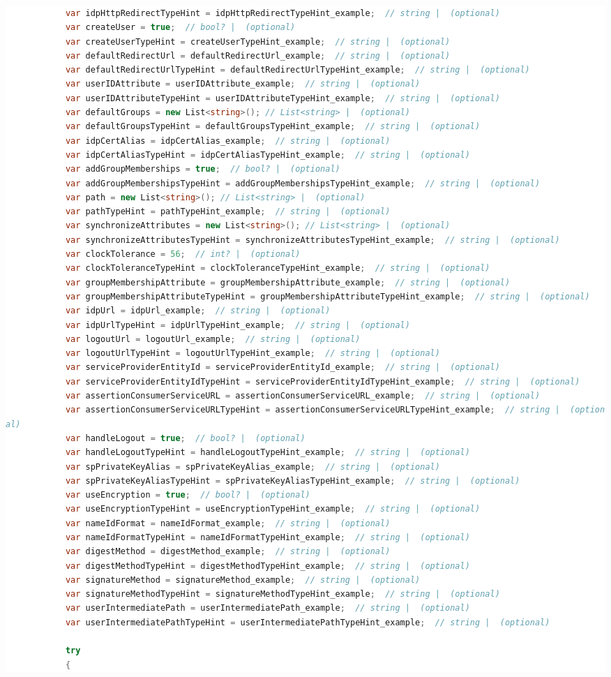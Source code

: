 ```csharp
            var idpHttpRedirectTypeHint = idpHttpRedirectTypeHint_example;  // string |  (optional) 
            var createUser = true;  // bool? |  (optional) 
            var createUserTypeHint = createUserTypeHint_example;  // string |  (optional) 
            var defaultRedirectUrl = defaultRedirectUrl_example;  // string |  (optional) 
            var defaultRedirectUrlTypeHint = defaultRedirectUrlTypeHint_example;  // string |  (optional) 
            var userIDAttribute = userIDAttribute_example;  // string |  (optional) 
            var userIDAttributeTypeHint = userIDAttributeTypeHint_example;  // string |  (optional) 
            var defaultGroups = new List<string>(); // List<string> |  (optional) 
            var defaultGroupsTypeHint = defaultGroupsTypeHint_example;  // string |  (optional) 
            var idpCertAlias = idpCertAlias_example;  // string |  (optional) 
            var idpCertAliasTypeHint = idpCertAliasTypeHint_example;  // string |  (optional) 
            var addGroupMemberships = true;  // bool? |  (optional) 
            var addGroupMembershipsTypeHint = addGroupMembershipsTypeHint_example;  // string |  (optional) 
            var path = new List<string>(); // List<string> |  (optional) 
            var pathTypeHint = pathTypeHint_example;  // string |  (optional) 
            var synchronizeAttributes = new List<string>(); // List<string> |  (optional) 
            var synchronizeAttributesTypeHint = synchronizeAttributesTypeHint_example;  // string |  (optional) 
            var clockTolerance = 56;  // int? |  (optional) 
            var clockToleranceTypeHint = clockToleranceTypeHint_example;  // string |  (optional) 
            var groupMembershipAttribute = groupMembershipAttribute_example;  // string |  (optional) 
            var groupMembershipAttributeTypeHint = groupMembershipAttributeTypeHint_example;  // string |  (optional) 
            var idpUrl = idpUrl_example;  // string |  (optional) 
            var idpUrlTypeHint = idpUrlTypeHint_example;  // string |  (optional) 
            var logoutUrl = logoutUrl_example;  // string |  (optional) 
            var logoutUrlTypeHint = logoutUrlTypeHint_example;  // string |  (optional) 
            var serviceProviderEntityId = serviceProviderEntityId_example;  // string |  (optional) 
            var serviceProviderEntityIdTypeHint = serviceProviderEntityIdTypeHint_example;  // string |  (optional) 
            var assertionConsumerServiceURL = assertionConsumerServiceURL_example;  // string |  (optional) 
            var assertionConsumerServiceURLTypeHint = assertionConsumerServiceURLTypeHint_example;  // string |  (optional) 
            var handleLogout = true;  // bool? |  (optional) 
            var handleLogoutTypeHint = handleLogoutTypeHint_example;  // string |  (optional) 
            var spPrivateKeyAlias = spPrivateKeyAlias_example;  // string |  (optional) 
            var spPrivateKeyAliasTypeHint = spPrivateKeyAliasTypeHint_example;  // string |  (optional) 
            var useEncryption = true;  // bool? |  (optional) 
            var useEncryptionTypeHint = useEncryptionTypeHint_example;  // string |  (optional) 
            var nameIdFormat = nameIdFormat_example;  // string |  (optional) 
            var nameIdFormatTypeHint = nameIdFormatTypeHint_example;  // string |  (optional) 
            var digestMethod = digestMethod_example;  // string |  (optional) 
            var digestMethodTypeHint = digestMethodTypeHint_example;  // string |  (optional) 
            var signatureMethod = signatureMethod_example;  // string |  (optional) 
            var signatureMethodTypeHint = signatureMethodTypeHint_example;  // string |  (optional) 
            var userIntermediatePath = userIntermediatePath_example;  // string |  (optional) 
            var userIntermediatePathTypeHint = userIntermediatePathTypeHint_example;  // string |  (optional) 

            try
            {
```